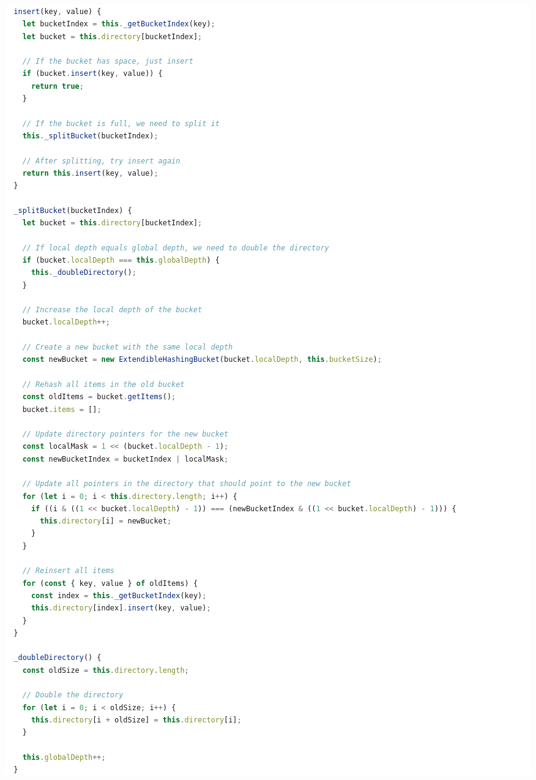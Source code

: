```javascript
  insert(key, value) {
    let bucketIndex = this._getBucketIndex(key);
    let bucket = this.directory[bucketIndex];
    
    // If the bucket has space, just insert
    if (bucket.insert(key, value)) {
      return true;
    }
    
    // If the bucket is full, we need to split it
    this._splitBucket(bucketIndex);
    
    // After splitting, try insert again
    return this.insert(key, value);
  }
  
  _splitBucket(bucketIndex) {
    let bucket = this.directory[bucketIndex];
    
    // If local depth equals global depth, we need to double the directory
    if (bucket.localDepth === this.globalDepth) {
      this._doubleDirectory();
    }
    
    // Increase the local depth of the bucket
    bucket.localDepth++;
    
    // Create a new bucket with the same local depth
    const newBucket = new ExtendibleHashingBucket(bucket.localDepth, this.bucketSize);
    
    // Rehash all items in the old bucket
    const oldItems = bucket.getItems();
    bucket.items = [];
    
    // Update directory pointers for the new bucket
    const localMask = 1 << (bucket.localDepth - 1);
    const newBucketIndex = bucketIndex | localMask;
    
    // Update all pointers in the directory that should point to the new bucket
    for (let i = 0; i < this.directory.length; i++) {
      if ((i & ((1 << bucket.localDepth) - 1)) === (newBucketIndex & ((1 << bucket.localDepth) - 1))) {
        this.directory[i] = newBucket;
      }
    }
    
    // Reinsert all items
    for (const { key, value } of oldItems) {
      const index = this._getBucketIndex(key);
      this.directory[index].insert(key, value);
    }
  }
  
  _doubleDirectory() {
    const oldSize = this.directory.length;
    
    // Double the directory
    for (let i = 0; i < oldSize; i++) {
      this.directory[i + oldSize] = this.directory[i];
    }
    
    this.globalDepth++;
  }
```